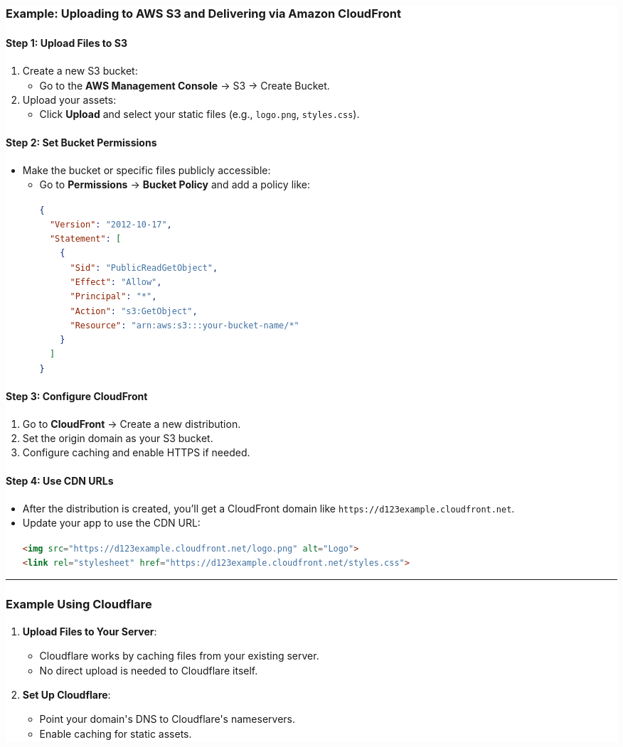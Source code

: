 ### Example: Uploading to AWS S3 and Delivering via Amazon CloudFront

#### **Step 1: Upload Files to S3**
1. Create a new S3 bucket:
   - Go to the **AWS Management Console** → S3 → Create Bucket.
2. Upload your assets:
   - Click **Upload** and select your static files (e.g., `logo.png`, `styles.css`).

#### **Step 2: Set Bucket Permissions**
- Make the bucket or specific files publicly accessible:
   - Go to **Permissions** → **Bucket Policy** and add a policy like:
     ```json
     {
       "Version": "2012-10-17",
       "Statement": [
         {
           "Sid": "PublicReadGetObject",
           "Effect": "Allow",
           "Principal": "*",
           "Action": "s3:GetObject",
           "Resource": "arn:aws:s3:::your-bucket-name/*"
         }
       ]
     }
     ```

#### **Step 3: Configure CloudFront**
1. Go to **CloudFront** → Create a new distribution.
2. Set the origin domain as your S3 bucket.
3. Configure caching and enable HTTPS if needed.

#### **Step 4: Use CDN URLs**
- After the distribution is created, you’ll get a CloudFront domain like `https://d123example.cloudfront.net`.
- Update your app to use the CDN URL:
   ```html
   <img src="https://d123example.cloudfront.net/logo.png" alt="Logo">
   <link rel="stylesheet" href="https://d123example.cloudfront.net/styles.css">
   ```

---

### Example Using Cloudflare
1. **Upload Files to Your Server**:
   - Cloudflare works by caching files from your existing server.
   - No direct upload is needed to Cloudflare itself.

2. **Set Up Cloudflare**:
   - Point your domain's DNS to Cloudflare's nameservers.
   - Enable caching for static assets.
